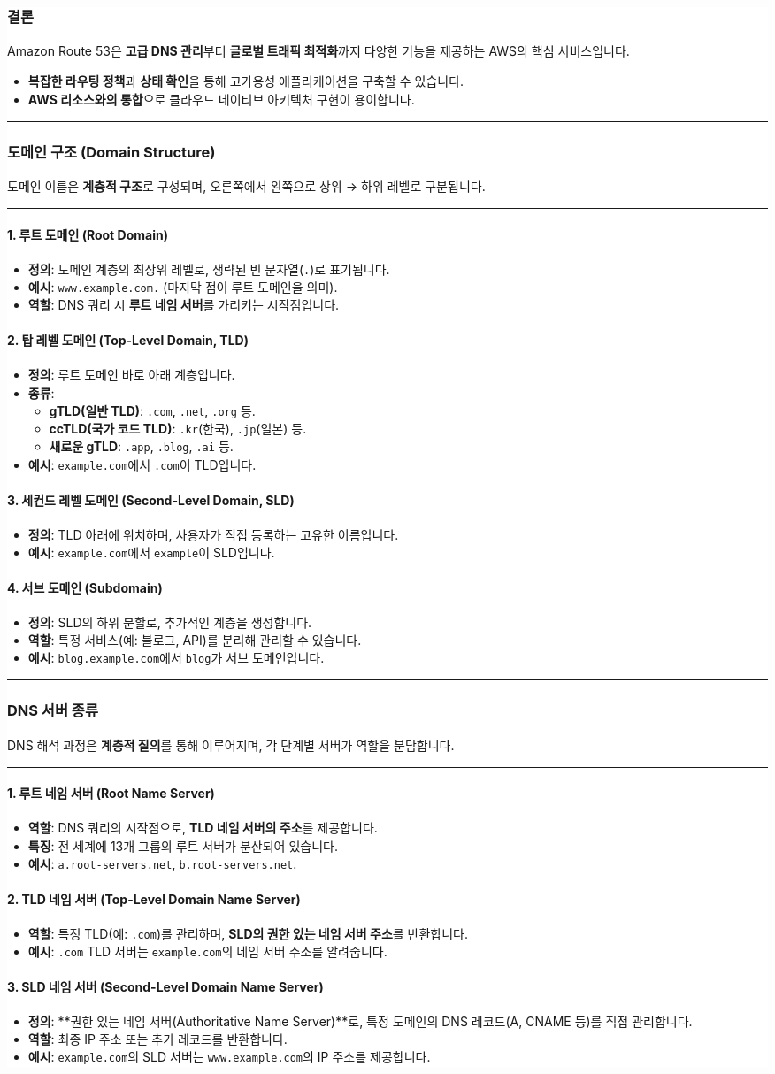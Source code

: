 
### **결론**  
Amazon Route 53은 **고급 DNS 관리**부터 **글로벌 트래픽 최적화**까지 다양한 기능을 제공하는 AWS의 핵심 서비스입니다.  
- **복잡한 라우팅 정책**과 **상태 확인**을 통해 고가용성 애플리케이션을 구축할 수 있습니다.  
- **AWS 리소스와의 통합**으로 클라우드 네이티브 아키텍처 구현이 용이합니다.

------

### **도메인 구조 (Domain Structure)**  
도메인 이름은 **계층적 구조**로 구성되며, 오른쪽에서 왼쪽으로 상위 → 하위 레벨로 구분됩니다.  

---

#### **1. 루트 도메인 (Root Domain)**  
- **정의**: 도메인 계층의 최상위 레벨로, 생략된 빈 문자열(`.`)로 표기됩니다.  
- **예시**: `www.example.com.` (마지막 점이 루트 도메인을 의미).  
- **역할**: DNS 쿼리 시 **루트 네임 서버**를 가리키는 시작점입니다.  

#### **2. 탑 레벨 도메인 (Top-Level Domain, TLD)**  
- **정의**: 루트 도메인 바로 아래 계층입니다.  
- **종류**:  
  - **gTLD(일반 TLD)**: `.com`, `.net`, `.org` 등.  
  - **ccTLD(국가 코드 TLD)**: `.kr`(한국), `.jp`(일본) 등.  
  - **새로운 gTLD**: `.app`, `.blog`, `.ai` 등.  
- **예시**: `example.com`에서 `.com`이 TLD입니다.  

#### **3. 세컨드 레벨 도메인 (Second-Level Domain, SLD)**  
- **정의**: TLD 아래에 위치하며, 사용자가 직접 등록하는 고유한 이름입니다.  
- **예시**: `example.com`에서 `example`이 SLD입니다.  

#### **4. 서브 도메인 (Subdomain)**  
- **정의**: SLD의 하위 분할로, 추가적인 계층을 생성합니다.  
- **역할**: 특정 서비스(예: 블로그, API)를 분리해 관리할 수 있습니다.  
- **예시**: `blog.example.com`에서 `blog`가 서브 도메인입니다.  

---

### **DNS 서버 종류**  
DNS 해석 과정은 **계층적 질의**를 통해 이루어지며, 각 단계별 서버가 역할을 분담합니다.  

---

#### **1. 루트 네임 서버 (Root Name Server)**  
- **역할**: DNS 쿼리의 시작점으로, **TLD 네임 서버의 주소**를 제공합니다.  
- **특징**: 전 세계에 13개 그룹의 루트 서버가 분산되어 있습니다.  
- **예시**: `a.root-servers.net`, `b.root-servers.net`.  

#### **2. TLD 네임 서버 (Top-Level Domain Name Server)**  
- **역할**: 특정 TLD(예: `.com`)를 관리하며, **SLD의 권한 있는 네임 서버 주소**를 반환합니다.  
- **예시**: `.com` TLD 서버는 `example.com`의 네임 서버 주소를 알려줍니다.  

#### **3. SLD 네임 서버 (Second-Level Domain Name Server)**  
- **정의**: **권한 있는 네임 서버(Authoritative Name Server)**로, 특정 도메인의 DNS 레코드(A, CNAME 등)를 직접 관리합니다.  
- **역할**: 최종 IP 주소 또는 추가 레코드를 반환합니다.  
- **예시**: `example.com`의 SLD 서버는 `www.example.com`의 IP 주소를 제공합니다.  
